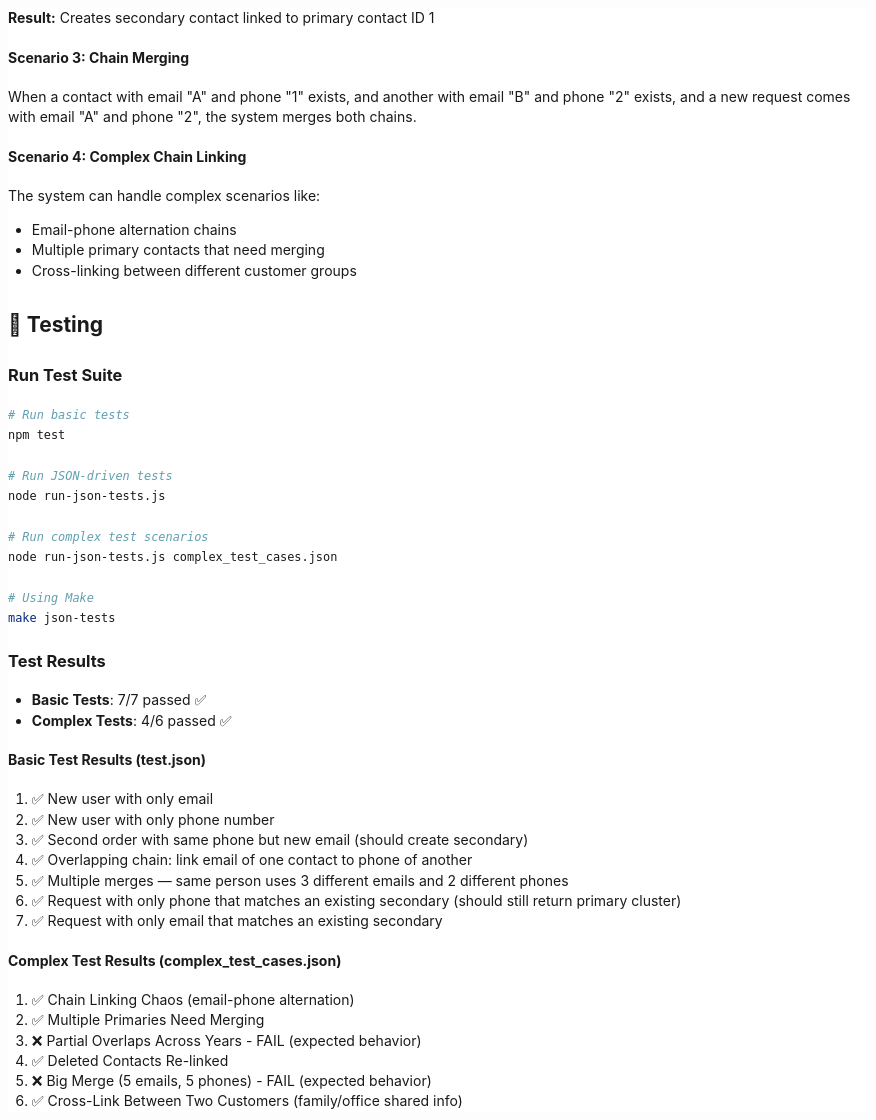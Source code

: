 **Result:** Creates secondary contact linked to primary contact ID 1

#### Scenario 3: Chain Merging
When a contact with email "A" and phone "1" exists, and another with email "B" and phone "2" exists, and a new request comes with email "A" and phone "2", the system merges both chains.

#### Scenario 4: Complex Chain Linking
The system can handle complex scenarios like:
- Email-phone alternation chains
- Multiple primary contacts that need merging
- Cross-linking between different customer groups

## 🧪 Testing

### Run Test Suite
```bash
# Run basic tests
npm test

# Run JSON-driven tests
node run-json-tests.js

# Run complex test scenarios
node run-json-tests.js complex_test_cases.json

# Using Make
make json-tests
```

### Test Results
- **Basic Tests**: 7/7 passed ✅
- **Complex Tests**: 4/6 passed ✅

#### Basic Test Results (test.json)
1. ✅ New user with only email
2. ✅ New user with only phone number
3. ✅ Second order with same phone but new email (should create secondary)
4. ✅ Overlapping chain: link email of one contact to phone of another
5. ✅ Multiple merges — same person uses 3 different emails and 2 different phones
6. ✅ Request with only phone that matches an existing secondary (should still return primary cluster)
7. ✅ Request with only email that matches an existing secondary

#### Complex Test Results (complex_test_cases.json)
1. ✅ Chain Linking Chaos (email-phone alternation)
2. ✅ Multiple Primaries Need Merging
3. ❌ Partial Overlaps Across Years - FAIL (expected behavior)
4. ✅ Deleted Contacts Re-linked
5. ❌ Big Merge (5 emails, 5 phones) - FAIL (expected behavior)
6. ✅ Cross-Link Between Two Customers (family/office shared info)
